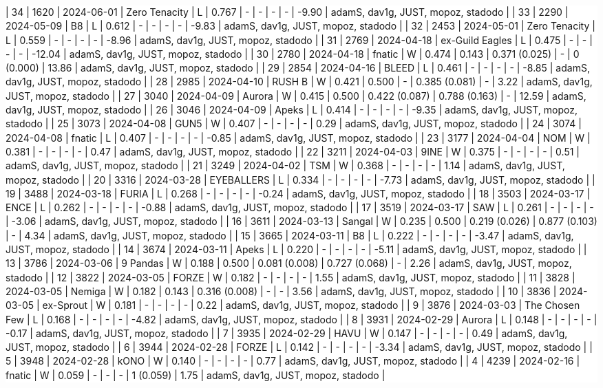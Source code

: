 |           34 |     1620 | 2024-06-01 | Zero Tenacity   | L   | 0.767      | -            | -                | -                | -         |    -9.90 | adamS, dav1g, JUST, mopoz, stadodo |
|           33 |     2290 | 2024-05-09 | B8              | L   | 0.612      | -            | -                | -                | -         |    -9.83 | adamS, dav1g, JUST, mopoz, stadodo |
|           32 |     2453 | 2024-05-01 | Zero Tenacity   | L   | 0.559      | -            | -                | -                | -         |    -8.96 | adamS, dav1g, JUST, mopoz, stadodo |
|           31 |     2769 | 2024-04-18 | ex-Guild Eagles | L   | 0.475      | -            | -                | -                | -         |   -12.04 | adamS, dav1g, JUST, mopoz, stadodo |
|           30 |     2780 | 2024-04-18 | fnatic          | W   | 0.474      | 0.143        | 0.371 (0.025)    | -                | 0 (0.000) |    13.86 | adamS, dav1g, JUST, mopoz, stadodo |
|           29 |     2854 | 2024-04-16 | BLEED           | L   | 0.461      | -            | -                | -                | -         |    -8.85 | adamS, dav1g, JUST, mopoz, stadodo |
|           28 |     2985 | 2024-04-10 | RUSH B          | W   | 0.421      | 0.500        | -                | 0.385 (0.081)    | -         |     3.22 | adamS, dav1g, JUST, mopoz, stadodo |
|           27 |     3040 | 2024-04-09 | Aurora          | W   | 0.415      | 0.500        | 0.422 (0.087)    | 0.788 (0.163)    | -         |    12.59 | adamS, dav1g, JUST, mopoz, stadodo |
|           26 |     3046 | 2024-04-09 | Apeks           | L   | 0.414      | -            | -                | -                | -         |    -9.35 | adamS, dav1g, JUST, mopoz, stadodo |
|           25 |     3073 | 2024-04-08 | GUN5            | W   | 0.407      | -            | -                | -                | -         |     0.29 | adamS, dav1g, JUST, mopoz, stadodo |
|           24 |     3074 | 2024-04-08 | fnatic          | L   | 0.407      | -            | -                | -                | -         |    -0.85 | adamS, dav1g, JUST, mopoz, stadodo |
|           23 |     3177 | 2024-04-04 | NOM             | W   | 0.381      | -            | -                | -                | -         |     0.47 | adamS, dav1g, JUST, mopoz, stadodo |
|           22 |     3211 | 2024-04-03 | 9INE            | W   | 0.375      | -            | -                | -                | -         |     0.51 | adamS, dav1g, JUST, mopoz, stadodo |
|           21 |     3249 | 2024-04-02 | TSM             | W   | 0.368      | -            | -                | -                | -         |     1.14 | adamS, dav1g, JUST, mopoz, stadodo |
|           20 |     3316 | 2024-03-28 | EYEBALLERS      | L   | 0.334      | -            | -                | -                | -         |    -7.73 | adamS, dav1g, JUST, mopoz, stadodo |
|           19 |     3488 | 2024-03-18 | FURIA           | L   | 0.268      | -            | -                | -                | -         |    -0.24 | adamS, dav1g, JUST, mopoz, stadodo |
|           18 |     3503 | 2024-03-17 | ENCE            | L   | 0.262      | -            | -                | -                | -         |    -0.88 | adamS, dav1g, JUST, mopoz, stadodo |
|           17 |     3519 | 2024-03-17 | SAW             | L   | 0.261      | -            | -                | -                | -         |    -3.06 | adamS, dav1g, JUST, mopoz, stadodo |
|           16 |     3611 | 2024-03-13 | Sangal          | W   | 0.235      | 0.500        | 0.219 (0.026)    | 0.877 (0.103)    | -         |     4.34 | adamS, dav1g, JUST, mopoz, stadodo |
|           15 |     3665 | 2024-03-11 | B8              | L   | 0.222      | -            | -                | -                | -         |    -3.47 | adamS, dav1g, JUST, mopoz, stadodo |
|           14 |     3674 | 2024-03-11 | Apeks           | L   | 0.220      | -            | -                | -                | -         |    -5.11 | adamS, dav1g, JUST, mopoz, stadodo |
|           13 |     3786 | 2024-03-06 | 9 Pandas        | W   | 0.188      | 0.500        | 0.081 (0.008)    | 0.727 (0.068)    | -         |     2.26 | adamS, dav1g, JUST, mopoz, stadodo |
|           12 |     3822 | 2024-03-05 | FORZE           | W   | 0.182      | -            | -                | -                | -         |     1.55 | adamS, dav1g, JUST, mopoz, stadodo |
|           11 |     3828 | 2024-03-05 | Nemiga          | W   | 0.182      | 0.143        | 0.316 (0.008)    | -                | -         |     3.56 | adamS, dav1g, JUST, mopoz, stadodo |
|           10 |     3836 | 2024-03-05 | ex-Sprout       | W   | 0.181      | -            | -                | -                | -         |     0.22 | adamS, dav1g, JUST, mopoz, stadodo |
|            9 |     3876 | 2024-03-03 | The Chosen Few  | L   | 0.168      | -            | -                | -                | -         |    -4.82 | adamS, dav1g, JUST, mopoz, stadodo |
|            8 |     3931 | 2024-02-29 | Aurora          | L   | 0.148      | -            | -                | -                | -         |    -0.17 | adamS, dav1g, JUST, mopoz, stadodo |
|            7 |     3935 | 2024-02-29 | HAVU            | W   | 0.147      | -            | -                | -                | -         |     0.49 | adamS, dav1g, JUST, mopoz, stadodo |
|            6 |     3944 | 2024-02-28 | FORZE           | L   | 0.142      | -            | -                | -                | -         |    -3.34 | adamS, dav1g, JUST, mopoz, stadodo |
|            5 |     3948 | 2024-02-28 | kONO            | W   | 0.140      | -            | -                | -                | -         |     0.77 | adamS, dav1g, JUST, mopoz, stadodo |
|            4 |     4239 | 2024-02-16 | fnatic          | W   | 0.059      | -            | -                | -                | 1 (0.059) |     1.75 | adamS, dav1g, JUST, mopoz, stadodo |